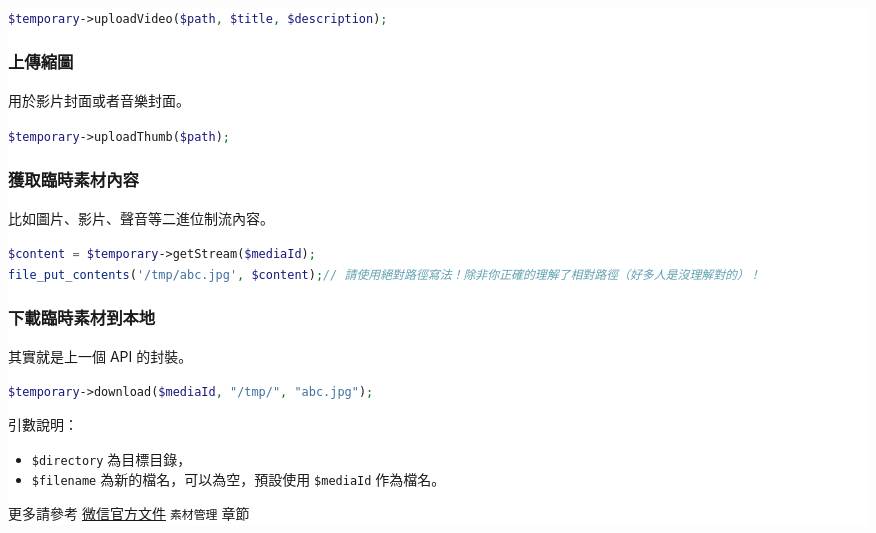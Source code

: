 ```php
$temporary->uploadVideo($path, $title, $description);
```

### 上傳縮圖

用於影片封面或者音樂封面。

```php
$temporary->uploadThumb($path);
```

### 獲取臨時素材內容

比如圖片、影片、聲音等二進位制流內容。

```php
$content = $temporary->getStream($mediaId);
file_put_contents('/tmp/abc.jpg', $content);// 請使用絕對路徑寫法！除非你正確的理解了相對路徑（好多人是沒理解對的）！
```

### 下載臨時素材到本地

其實就是上一個 API 的封裝。

```php
$temporary->download($mediaId, "/tmp/", "abc.jpg");
```

引數說明：

  - `$directory` 為目標目錄，
  - `$filename` 為新的檔名，可以為空，預設使用 `$mediaId` 作為檔名。


更多請參考 [微信官方文件](http://mp.weixin.qq.com/wiki) `素材管理` 章節